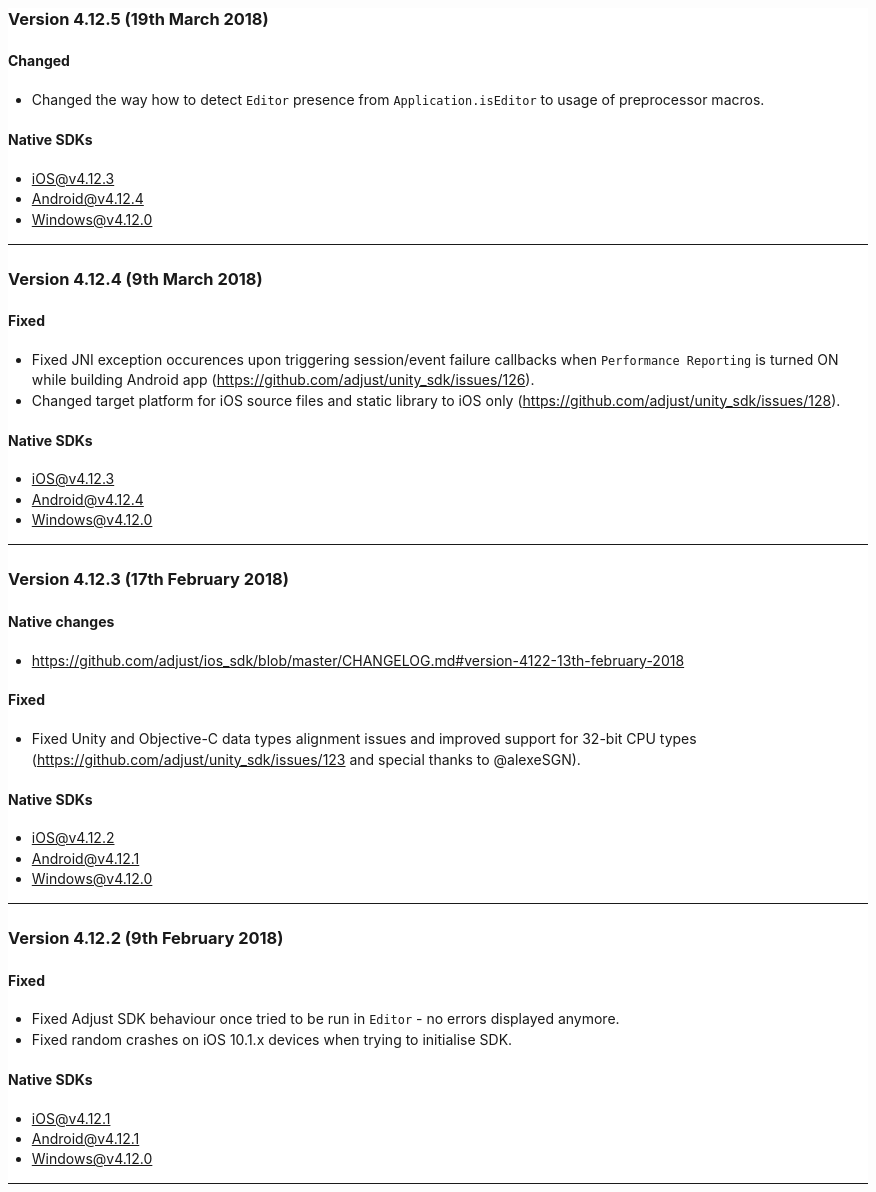 
### Version 4.12.5 (19th March 2018)
#### Changed
- Changed the way how to detect `Editor` presence from `Application.isEditor` to usage of preprocessor macros.

#### Native SDKs
- [iOS@v4.12.3][ios_sdk_v4.12.3]
- [Android@v4.12.4][android_sdk_v4.12.4]
- [Windows@v4.12.0][windows_sdk_v4.12.0]

---

### Version 4.12.4 (9th March 2018)
#### Fixed
- Fixed JNI exception occurences upon triggering session/event failure callbacks when `Performance Reporting` is turned ON while building Android app (https://github.com/adjust/unity_sdk/issues/126).
- Changed target platform for iOS source files and static library to iOS only (https://github.com/adjust/unity_sdk/issues/128).

#### Native SDKs
- [iOS@v4.12.3][ios_sdk_v4.12.3]
- [Android@v4.12.4][android_sdk_v4.12.4]
- [Windows@v4.12.0][windows_sdk_v4.12.0]

---

### Version 4.12.3 (17th February 2018)
#### Native changes
- https://github.com/adjust/ios_sdk/blob/master/CHANGELOG.md#version-4122-13th-february-2018

#### Fixed
- Fixed Unity and Objective-C data types alignment issues and improved support for 32-bit CPU types (https://github.com/adjust/unity_sdk/issues/123 and special thanks to @alexeSGN).

#### Native SDKs
- [iOS@v4.12.2][ios_sdk_v4.12.2]
- [Android@v4.12.1][android_sdk_v4.12.1]
- [Windows@v4.12.0][windows_sdk_v4.12.0]

---

### Version 4.12.2 (9th February 2018)
#### Fixed
- Fixed Adjust SDK behaviour once tried to be run in `Editor` - no errors displayed anymore.
- Fixed random crashes on iOS 10.1.x devices when trying to initialise SDK.

#### Native SDKs
- [iOS@v4.12.1][ios_sdk_v4.12.1]
- [Android@v4.12.1][android_sdk_v4.12.1]
- [Windows@v4.12.0][windows_sdk_v4.12.0]

---

[ios_sdk_v3.4.0]: https://github.com/adjust/ios_sdk/tree/v3.4.0
[ios_sdk_v4.2.7]: https://github.com/adjust/ios_sdk/tree/v4.2.7
[ios_sdk_v4.4.1]: https://github.com/adjust/ios_sdk/tree/v4.4.1
[ios_sdk_v4.5.0]: https://github.com/adjust/ios_sdk/tree/v4.5.0
[ios_sdk_v4.5.4]: https://github.com/adjust/ios_sdk/tree/v4.5.4
[ios_sdk_v4.10.2]: https://github.com/adjust/ios_sdk/tree/v4.10.2
[ios_sdk_v4.10.3]: https://github.com/adjust/ios_sdk/tree/v4.10.3
[ios_sdk_v4.11.0]: https://github.com/adjust/ios_sdk/tree/v4.11.0
[ios_sdk_v4.11.3]: https://github.com/adjust/ios_sdk/tree/v4.11.3
[ios_sdk_v4.11.4]: https://github.com/adjust/ios_sdk/tree/v4.11.4
[ios_sdk_v4.11.5]: https://github.com/adjust/ios_sdk/tree/v4.11.5
[ios_sdk_v4.12.1]: https://github.com/adjust/ios_sdk/tree/v4.12.1
[ios_sdk_v4.12.2]: https://github.com/adjust/ios_sdk/tree/v4.12.2
[ios_sdk_v4.12.3]: https://github.com/adjust/ios_sdk/tree/v4.12.3
[ios_sdk_v4.13.0]: https://github.com/adjust/ios_sdk/tree/v4.13.0
[ios_sdk_v4.14.0]: https://github.com/adjust/ios_sdk/tree/v4.14.0
[ios_sdk_v4.14.1]: https://github.com/adjust/ios_sdk/tree/v4.14.1
[ios_sdk_v4.15.0]: https://github.com/adjust/ios_sdk/tree/v4.15.0
[ios_sdk_v4.17.1]: https://github.com/adjust/ios_sdk/tree/v4.17.1
[ios_sdk_v4.17.2]: https://github.com/adjust/ios_sdk/tree/v4.17.2
[ios_sdk_v4.18.0]: https://github.com/adjust/ios_sdk/tree/v4.18.0
[ios_sdk_v4.18.3]: https://github.com/adjust/ios_sdk/tree/v4.18.3
[ios_sdk_v4.19.0]: https://github.com/adjust/ios_sdk/tree/v4.19.0
[ios_sdk_v4.20.0]: https://github.com/adjust/ios_sdk/tree/v4.20.0
[ios_sdk_v4.21.0]: https://github.com/adjust/ios_sdk/tree/v4.21.0
[ios_sdk_v4.21.1]: https://github.com/adjust/ios_sdk/tree/v4.21.1
[ios_sdk_v4.21.2]: https://github.com/adjust/ios_sdk/tree/v4.21.2
[ios_sdk_v4.22.0]: https://github.com/adjust/ios_sdk/tree/v4.22.0
[ios_sdk_v4.22.1]: https://github.com/adjust/ios_sdk/tree/v4.22.1
[ios_sdk_v4.23.0]: https://github.com/adjust/ios_sdk/tree/v4.23.0
[ios_sdk_v4.23.2]: https://github.com/adjust/ios_sdk/tree/v4.23.2
[ios_sdk_v4.24.0]: https://github.com/adjust/ios_sdk/tree/v4.24.0
[ios_sdk_v4.26.2]: https://github.com/adjust/ios_sdk/tree/v4.26.2
[ios_sdk_v4.27.1]: https://github.com/adjust/ios_sdk/tree/v4.27.1
[ios_sdk_v4.28.0]: https://github.com/adjust/ios_sdk/tree/v4.28.0
[ios_sdk_v4.29.0]: https://github.com/adjust/ios_sdk/tree/v4.29.0
[ios_sdk_v4.29.2]: https://github.com/adjust/ios_sdk/tree/v4.29.2
[ios_sdk_v4.29.3]: https://github.com/adjust/ios_sdk/tree/v4.29.3
[ios_sdk_v4.29.5]: https://github.com/adjust/ios_sdk/tree/v4.29.5
[ios_sdk_v4.29.6]: https://github.com/adjust/ios_sdk/tree/v4.29.6
[ios_sdk_v4.29.7]: https://github.com/adjust/ios_sdk/tree/v4.29.7
[ios_sdk_v4.30.0]: https://github.com/adjust/ios_sdk/tree/v4.30.0
[ios_sdk_v4.31.0]: https://github.com/adjust/ios_sdk/tree/v4.31.0
[ios_sdk_v4.32.0]: https://github.com/adjust/ios_sdk/tree/v4.32.0
[ios_sdk_v4.33.2]: https://github.com/adjust/ios_sdk/tree/v4.33.2
[ios_sdk_v4.33.4]: https://github.com/adjust/ios_sdk/tree/v4.33.4
[ios_sdk_v4.34.1]: https://github.com/adjust/ios_sdk/tree/v4.34.1
[ios_sdk_v4.34.2]: https://github.com/adjust/ios_sdk/tree/v4.34.2
[ios_sdk_v4.35.0]: https://github.com/adjust/ios_sdk/tree/v4.35.0
[ios_sdk_v4.35.1]: https://github.com/adjust/ios_sdk/tree/v4.35.1
[ios_sdk_v4.35.2]: https://github.com/adjust/ios_sdk/tree/v4.35.2
[ios_sdk_v4.36.0]: https://github.com/adjust/ios_sdk/tree/v4.36.0
[ios_sdk_v4.37.0]: https://github.com/adjust/ios_sdk/tree/v4.37.0
[ios_sdk_v4.37.1]: https://github.com/adjust/ios_sdk/tree/v4.37.1
[ios_sdk_v4.37.2]: https://github.com/adjust/ios_sdk/tree/v4.37.2
[ios_sdk_v4.38.0]: https://github.com/adjust/ios_sdk/tree/v4.38.0
[ios_sdk_v4.38.2]: https://github.com/adjust/ios_sdk/tree/v4.38.2
[ios_sdk_v5.0.0]: https://github.com/adjust/ios_sdk/tree/v5.0.0
[ios_sdk_v5.0.1]: https://github.com/adjust/ios_sdk/tree/v5.0.1
[ios_sdk_v5.1.0]: https://github.com/adjust/ios_sdk/tree/v5.1.0
[ios_sdk_v5.1.1]: https://github.com/adjust/ios_sdk/tree/v5.1.1
[ios_sdk_v5.3.0]: https://github.com/adjust/ios_sdk/tree/v5.3.0
[ios_sdk_v5.4.0]: https://github.com/adjust/ios_sdk/tree/v5.4.0
[android_sdk_v3.5.0]: https://github.com/adjust/android_sdk/tree/v3.5.0
[android_sdk_v4.1.0]: https://github.com/adjust/android_sdk/tree/v4.1.0
[android_sdk_v4.1.3]: https://github.com/adjust/android_sdk/tree/v4.1.3
[android_sdk_v4.2.0]: https://github.com/adjust/android_sdk/tree/v4.2.0
[android_sdk_v4.2.3]: https://github.com/adjust/android_sdk/tree/v4.2.3
[android_sdk_v4.10.2]: https://github.com/adjust/android_sdk/tree/v4.10.2
[android_sdk_v4.10.4]: https://github.com/adjust/android_sdk/tree/v4.10.4
[android_sdk_v4.11.0]: https://github.com/adjust/android_sdk/tree/v4.11.0
[android_sdk_v4.11.1]: https://github.com/adjust/android_sdk/tree/v4.11.1
[android_sdk_v4.11.3]: https://github.com/adjust/android_sdk/tree/v4.11.3
[android_sdk_v4.11.4]: https://github.com/adjust/android_sdk/tree/v4.11.4
[android_sdk_v4.12.0]: https://github.com/adjust/android_sdk/tree/v4.12.0
[android_sdk_v4.12.1]: https://github.com/adjust/android_sdk/tree/v4.12.1
[android_sdk_v4.12.4]: https://github.com/adjust/android_sdk/tree/v4.12.4
[android_sdk_v4.13.0]: https://github.com/adjust/android_sdk/tree/v4.13.0
[android_sdk_v4.14.0]: https://github.com/adjust/android_sdk/tree/v4.14.0
[android_sdk_v4.15.1]: https://github.com/adjust/android_sdk/tree/v4.15.1
[android_sdk_v4.17.0]: https://github.com/adjust/android_sdk/tree/v4.17.0
[android_sdk_v4.18.0]: https://github.com/adjust/android_sdk/tree/v4.18.0
[android_sdk_v4.18.2]: https://github.com/adjust/android_sdk/tree/v4.18.2
[android_sdk_v4.19.0]: https://github.com/adjust/android_sdk/tree/v4.19.0
[android_sdk_v4.19.1]: https://github.com/adjust/android_sdk/tree/v4.19.1
[android_sdk_v4.20.0]: https://github.com/adjust/android_sdk/tree/v4.20.0
[android_sdk_v4.21.0]: https://github.com/adjust/android_sdk/tree/v4.21.0
[android_sdk_v4.21.1]: https://github.com/adjust/android_sdk/tree/v4.21.1
[android_sdk_v4.22.0]: https://github.com/adjust/android_sdk/tree/v4.22.0
[android_sdk_v4.24.0]: https://github.com/adjust/android_sdk/tree/v4.24.0
[android_sdk_v4.24.1]: https://github.com/adjust/android_sdk/tree/v4.24.1
[android_sdk_v4.25.0]: https://github.com/adjust/android_sdk/tree/v4.25.0
[android_sdk_v4.26.1]: https://github.com/adjust/android_sdk/tree/v4.26.1
[android_sdk_v4.27.0]: https://github.com/adjust/android_sdk/tree/v4.27.0
[android_sdk_v4.28.0]: https://github.com/adjust/android_sdk/tree/v4.28.0
[android_sdk_v4.28.1]: https://github.com/adjust/android_sdk/tree/v4.28.1
[android_sdk_v4.28.2]: https://github.com/adjust/android_sdk/tree/v4.28.2
[android_sdk_v4.28.3]: https://github.com/adjust/android_sdk/tree/v4.28.3
[android_sdk_v4.28.4]: https://github.com/adjust/android_sdk/tree/v4.28.4
[android_sdk_v4.28.8]: https://github.com/adjust/android_sdk/tree/v4.28.8
[android_sdk_v4.29.1]: https://github.com/adjust/android_sdk/tree/v4.29.1
[android_sdk_v4.30.0]: https://github.com/adjust/android_sdk/tree/v4.30.0
[android_sdk_v4.31.0]: https://github.com/adjust/android_sdk/tree/v4.31.0
[android_sdk_v4.32.0]: https://github.com/adjust/android_sdk/tree/v4.32.0
[android_sdk_v4.33.2]: https://github.com/adjust/android_sdk/tree/v4.33.2
[android_sdk_v4.33.5]: https://github.com/adjust/android_sdk/tree/v4.33.5
[android_sdk_v4.34.0]: https://github.com/adjust/android_sdk/tree/v4.34.0
[android_sdk_v4.35.0]: https://github.com/adjust/android_sdk/tree/v4.35.0
[android_sdk_v4.35.1]: https://github.com/adjust/android_sdk/tree/v4.35.1
[android_sdk_v4.37.0]: https://github.com/adjust/android_sdk/tree/v4.37.0
[android_sdk_v4.38.0]: https://github.com/adjust/android_sdk/tree/v4.38.0
[android_sdk_v4.38.1]: https://github.com/adjust/android_sdk/tree/v4.38.1
[android_sdk_v4.38.2]: https://github.com/adjust/android_sdk/tree/v4.38.2
[android_sdk_v4.38.3]: https://github.com/adjust/android_sdk/tree/v4.38.3
[android_sdk_v5.0.0]: https://github.com/adjust/android_sdk/tree/v5.0.0
[android_sdk_v5.0.1]: https://github.com/adjust/android_sdk/tree/v5.0.1
[android_sdk_v5.0.2]: https://github.com/adjust/android_sdk/tree/v5.0.2
[android_sdk_v5.1.0]: https://github.com/adjust/android_sdk/tree/v5.1.0
[android_sdk_v5.3.0]: https://github.com/adjust/android_sdk/tree/v5.3.0
[android_sdk_v5.4.0]: https://github.com/adjust/android_sdk/tree/v5.4.0
[windows_sdk_v4.12.0]: https://github.com/adjust/windows_sdk/tree/v4.12.0
[windows_sdk_v4.13.0]: https://github.com/adjust/windows_sdk/tree/v4.13.0
[windows_sdk_v4.14.0]: https://github.com/adjust/windows_sdk/tree/v4.14.0
[windows_sdk_v4.15.0]: https://github.com/adjust/windows_sdk/tree/v4.15.0
[windows_sdk_v4.17.0]: https://github.com/adjust/windows_sdk/tree/v4.17.0